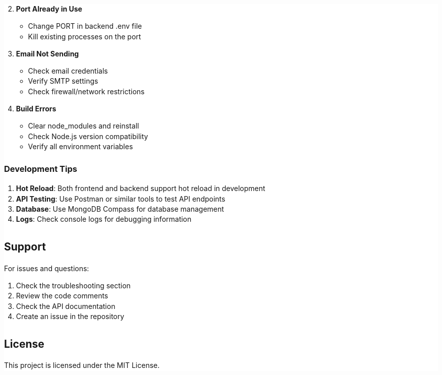 2. **Port Already in Use**

   - Change PORT in backend .env file
   - Kill existing processes on the port

3. **Email Not Sending**

   - Check email credentials
   - Verify SMTP settings
   - Check firewall/network restrictions

4. **Build Errors**
   - Clear node_modules and reinstall
   - Check Node.js version compatibility
   - Verify all environment variables

### Development Tips

1. **Hot Reload**: Both frontend and backend support hot reload in development
2. **API Testing**: Use Postman or similar tools to test API endpoints
3. **Database**: Use MongoDB Compass for database management
4. **Logs**: Check console logs for debugging information

## Support

For issues and questions:

1. Check the troubleshooting section
2. Review the code comments
3. Check the API documentation
4. Create an issue in the repository

## License

This project is licensed under the MIT License.
